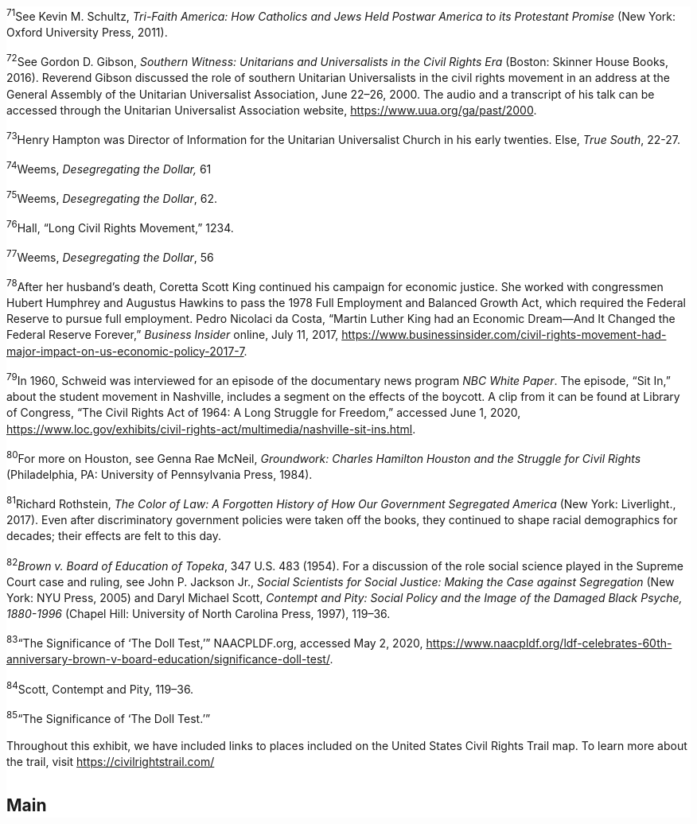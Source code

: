 <a name="71"></a><sup>71</sup>See Kevin M. Schultz, *Tri-Faith America: How Catholics and Jews Held Postwar America to its Protestant Promise* (New York: Oxford University Press, 2011). 

<a name="72"></a><sup>72</sup>See Gordon D. Gibson, *Southern Witness: Unitarians and Universalists in the Civil Rights Era* (Boston: Skinner House Books, 2016). Reverend Gibson discussed the role of southern Unitarian Universalists in the civil rights movement in an address at the General Assembly of the Unitarian Universalist Association, June 22–26, 2000. The audio and a transcript of his talk can be accessed through the Unitarian Universalist Association website, https://www.uua.org/ga/past/2000. 

<a name="73"></a><sup>73</sup>Henry Hampton was Director of Information for the Unitarian Universalist Church in his early twenties. Else, *True South*, 22-27. 

<a name="74"></a><sup>74</sup>Weems, *Desegregating the Dollar,* 61 

<a name="75"></a><sup>75</sup>Weems, *Desegregating the Dollar*, 62. 

<a name="76"></a><sup>76</sup>Hall, “Long Civil Rights Movement,” 1234. 

<a name="77"></a><sup>77</sup>Weems, *Desegregating the Dollar*, 56

<a name="78"></a><sup>78</sup>After her husband’s death, Coretta Scott King continued his campaign for economic justice. She worked with congressmen Hubert Humphrey and Augustus Hawkins to pass the 1978 Full Employment and Balanced Growth Act, which required the Federal Reserve to pursue full employment. Pedro Nicolaci da Costa, “Martin Luther King had an Economic Dream—And It Changed the Federal Reserve Forever,” *Business Insider* online, July 11, 2017, https://www.businessinsider.com/civil-rights-movement-had-major-impact-on-us-economic-policy-2017-7. 

<a name="79"></a><sup>79</sup>In 1960, Schweid was interviewed for an episode of the documentary news program *NBC White Paper*. The episode, “Sit In,” about the student movement in Nashville, includes a segment on the effects of the boycott. A clip from it can be found at Library of Congress, “The Civil Rights Act of 1964: A Long Struggle for Freedom,” accessed June 1, 2020, https://www.loc.gov/exhibits/civil-rights-act/multimedia/nashville-sit-ins.html.  

<a name="80"></a><sup>80</sup>For more on Houston, see Genna Rae McNeil, *Groundwork: Charles Hamilton Houston and the Struggle for Civil Rights* (Philadelphia, PA: University of Pennsylvania Press, 1984).

<a name="81"></a><sup>81</sup>Richard Rothstein, *The Color of Law: A Forgotten History of How Our Government Segregated America* (New York: Liverlight., 2017). Even after discriminatory government policies were taken off the books, they continued to shape racial demographics for decades; their effects are felt to this day.

<a name="82"></a><sup>82</sup>*Brown v. Board of Education of Topeka*, 347 U.S. 483 (1954). For a discussion of the role social science played in the Supreme Court case and ruling, see John P. Jackson Jr., *Social Scientists for Social Justice: Making the Case against Segregation* (New York: NYU Press, 2005) and Daryl Michael Scott, *Contempt and Pity: Social Policy and the Image of the Damaged Black Psyche, 1880-1996* (Chapel Hill: University of North Carolina Press, 1997), 119–36.

<a name="83"></a><sup>83</sup>“The Significance of ‘The Doll Test,’” NAACPLDF.org, accessed May 2, 2020, https://www.naacpldf.org/ldf-celebrates-60th-anniversary-brown-v-board-education/significance-doll-test/.
 
<a name="84"></a><sup>84</sup>Scott, Contempt and Pity, 119–36.
 
<a name="85"></a><sup>85</sup>“The Significance of ‘The Doll Test.’” 

Throughout this exhibit, we have included links to places included on the United States Civil Rights Trail map. To learn more about the trail, visit https://civilrightstrail.com/


## Main

